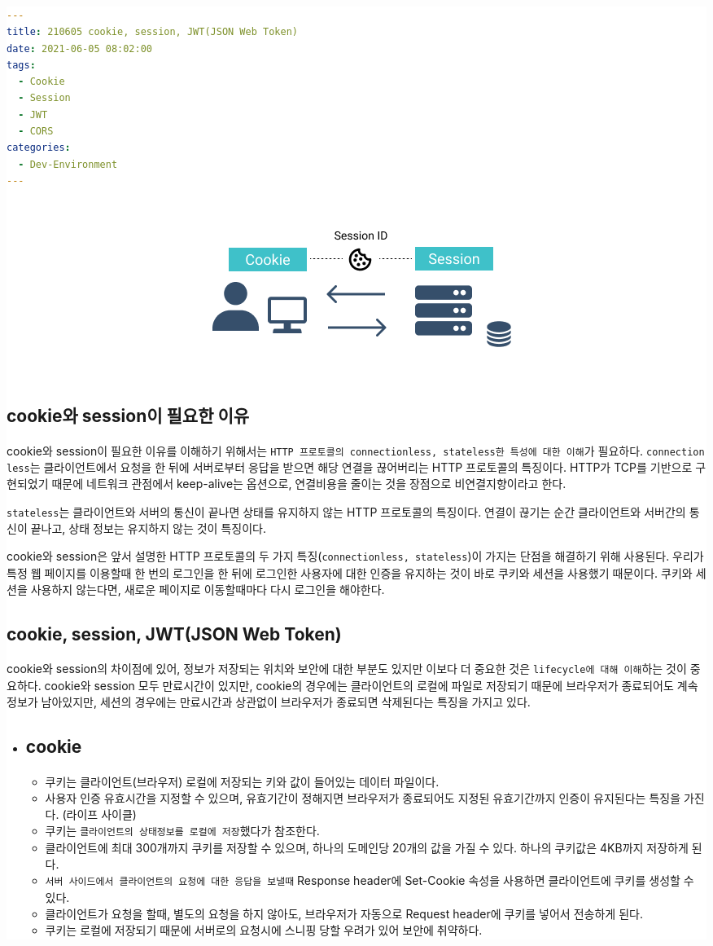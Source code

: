 ```yaml
---
title: 210605 cookie, session, JWT(JSON Web Token)
date: 2021-06-05 08:02:00
tags:
  - Cookie
  - Session
  - JWT
  - CORS
categories:
  - Dev-Environment
---
```


<div align="center">
  <img src="/images/post_images/210605_cookie-session.png" alt="Session & Cookie">
</div>

## <b>cookie와 session이 필요한 이유</b>

cookie와 session이 필요한 이유를 이해하기 위해서는 `HTTP 프로토콜의 connectionless, stateless한 특성에 대한 이해`가 필요하다.
`connectionless`는 클라이언트에서 요청을 한 뒤에 서버로부터 응답을 받으면 해당 연결을 끊어버리는 HTTP 프로토콜의 특징이다. HTTP가 TCP를 기반으로 구현되었기 때문에 네트워크 관점에서 keep-alive는 옵션으로, 연결비용을 줄이는 것을 장점으로 비연결지향이라고 한다.

`stateless`는 클라이언트와 서버의 통신이 끝나면 상태를 유지하지 않는 HTTP 프로토콜의 특징이다. 연결이 끊기는 순간 클라이언트와 서버간의 통신이 끝나고, 상태 정보는 유지하지 않는 것이 특징이다.

cookie와 session은 앞서 설명한 HTTP 프로토콜의 두 가지 특징(`connectionless, stateless`)이 가지는 단점을 해결하기 위해 사용된다.
우리가 특정 웹 페이지를 이용할때 한 번의 로그인을 한 뒤에 로그인한 사용자에 대한 인증을 유지하는 것이 바로 쿠키와 세션을 사용했기 때문이다. 쿠키와 세션을 사용하지 않는다면, 새로운 페이지로 이동할때마다 다시 로그인을 해야한다.

## <b>cookie, session, JWT(JSON Web Token)</b>

cookie와 session의 차이점에 있어, 정보가 저장되는 위치와 보안에 대한 부분도 있지만 이보다 더 중요한 것은 `lifecycle에 대해 이해`하는 것이 중요하다. cookie와 session 모두 만료시간이 있지만, cookie의 경우에는 클라이언트의 로컬에 파일로 저장되기 때문에 브라우저가 종료되어도 계속 정보가 남아있지만, 세션의 경우에는 만료시간과 상관없이 브라우저가 종료되면 삭제된다는 특징을 가지고 있다.

  

- ## <b>cookie</b>

  - 쿠키는 클라이언트(브라우저) 로컬에 저장되는 키와 값이 들어있는 데이터 파일이다.
  - 사용자 인증 유효시간을 지정할 수 있으며, 유효기간이 정해지면 브라우저가 종료되어도 지정된 유효기간까지 인증이 유지된다는 특징을 가진다. (라이프 사이클)
  - 쿠키는 `클라이언트의 상태정보를 로컬에 저장`했다가 참조한다.
  - 클라이언트에 최대 300개까지 쿠키를 저장할 수 있으며, 하나의 도메인당 20개의 값을 가질 수 있다. 하나의 쿠키값은 4KB까지 저장하게 된다.
  - `서버 사이드에서 클라이언트의 요청에 대한 응답을 보낼때` Response header에 Set-Cookie 속성을 사용하면 클라이언트에 쿠키를 생성할 수 있다.
  - 클라이언트가 요청을 할때, 별도의 요청을 하지 않아도, 브라우저가 자동으로 Request header에 쿠키를 넣어서 전송하게 된다.
  - 쿠키는 로컬에 저장되기 때문에 서버로의 요청시에 스니핑 당할 우려가 있어 보안에 취약하다.
